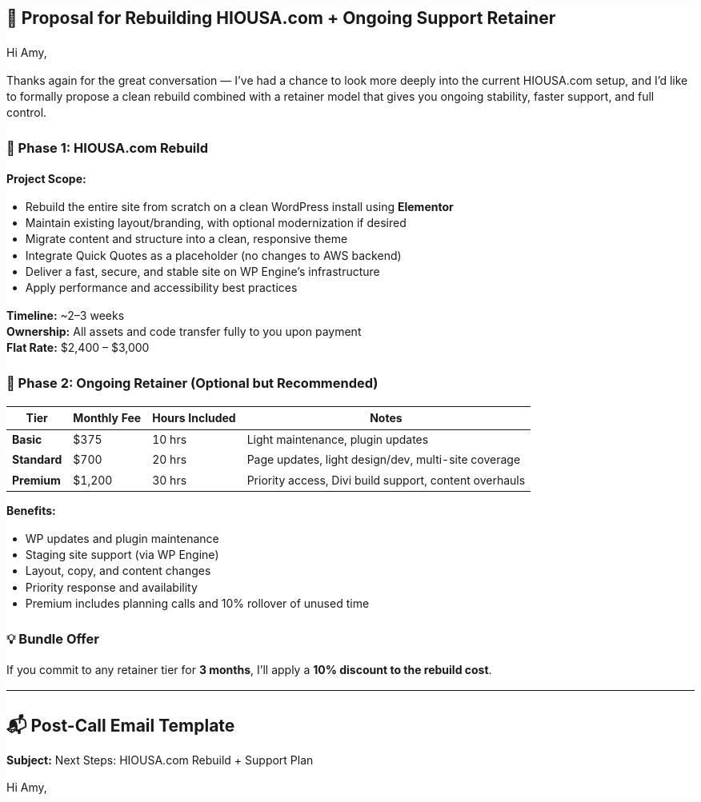 ## 📄 Proposal for Rebuilding HIOUSA.com + Ongoing Support Retainer

Hi Amy,

Thanks again for the great conversation — I’ve had a chance to look more deeply into the current HIOUSA.com setup, and I’d like to formally propose a clean rebuild combined with a retainer model that gives you ongoing stability, faster support, and full control.

### 🔧 Phase 1: HIOUSA.com Rebuild

**Project Scope:**
- Rebuild the entire site from scratch on a clean WordPress install using **Elementor**
- Maintain existing layout/branding, with optional modernization if desired
- Migrate content and structure into a clean, responsive theme
- Integrate Quick Quotes as a placeholder (no changes to AWS backend)
- Deliver a fast, secure, and stable site on WP Engine’s infrastructure
- Apply performance and accessibility best practices

**Timeline:** ~2–3 weeks  
**Ownership:** All assets and code transfer fully to you upon payment  
**Flat Rate:** $2,400 – $3,000

### 🔄 Phase 2: Ongoing Retainer (Optional but Recommended)

| Tier       | Monthly Fee | Hours Included | Notes |
|------------|-------------|----------------|-------|
| **Basic**  | $375        | 10 hrs         | Light maintenance, plugin updates |
| **Standard** | $700      | 20 hrs         | Page updates, light design/dev, multi-site coverage |
| **Premium**  | $1,200    | 30 hrs         | Priority access, Divi build support, content overhauls |

**Benefits:**
- WP updates and plugin maintenance
- Staging site support (via WP Engine)
- Layout, copy, and content changes
- Priority response and availability
- Premium includes planning calls and 10% rollover of unused time

### 💡 Bundle Offer

If you commit to any retainer tier for **3 months**, I’ll apply a **10% discount to the rebuild cost**.

---

## 📬 Post-Call Email Template

**Subject:** Next Steps: HIOUSA.com Rebuild + Support Plan

Hi Amy,
